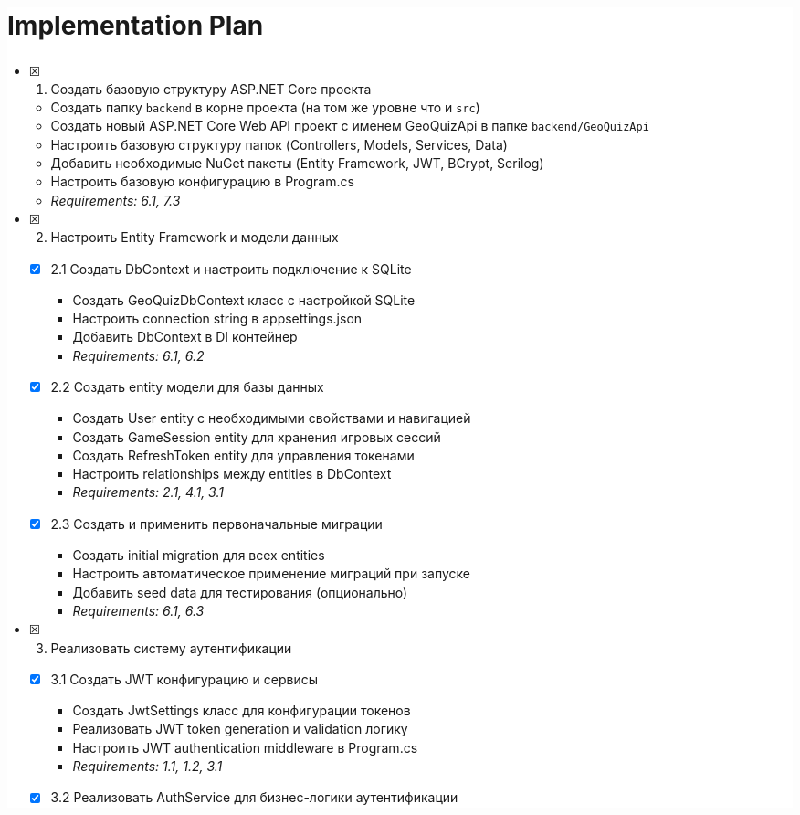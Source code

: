 # Implementation Plan

- [x] 1. Создать базовую структуру ASP.NET Core проекта






  - Создать папку `backend` в корне проекта (на том же уровне что и `src`)
  - Создать новый ASP.NET Core Web API проект с именем GeoQuizApi в папке `backend/GeoQuizApi`
  - Настроить базовую структуру папок (Controllers, Models, Services, Data)
  - Добавить необходимые NuGet пакеты (Entity Framework, JWT, BCrypt, Serilog)
  - Настроить базовую конфигурацию в Program.cs
  - _Requirements: 6.1, 7.3_

- [x] 2. Настроить Entity Framework и модели данных





  - [x] 2.1 Создать DbContext и настроить подключение к SQLite


    - Создать GeoQuizDbContext класс с настройкой SQLite
    - Настроить connection string в appsettings.json
    - Добавить DbContext в DI контейнер
    - _Requirements: 6.1, 6.2_

  - [x] 2.2 Создать entity модели для базы данных


    - Создать User entity с необходимыми свойствами и навигацией
    - Создать GameSession entity для хранения игровых сессий
    - Создать RefreshToken entity для управления токенами
    - Настроить relationships между entities в DbContext
    - _Requirements: 2.1, 4.1, 3.1_

  - [x] 2.3 Создать и применить первоначальные миграции


    - Создать initial migration для всех entities
    - Настроить автоматическое применение миграций при запуске
    - Добавить seed data для тестирования (опционально)
    - _Requirements: 6.1, 6.3_

- [x] 3. Реализовать систему аутентификации





  - [x] 3.1 Создать JWT конфигурацию и сервисы


    - Создать JwtSettings класс для конфигурации токенов
    - Реализовать JWT token generation и validation логику
    - Настроить JWT authentication middleware в Program.cs
    - _Requirements: 1.1, 1.2, 3.1_

  - [x] 3.2 Реализовать AuthService для бизнес-логики аутентификации
